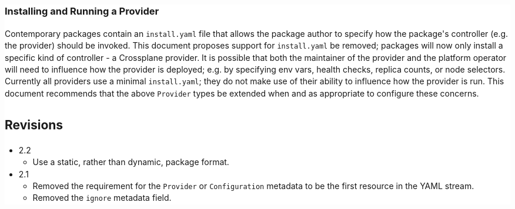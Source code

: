 ### Installing and Running a Provider

Contemporary packages contain an `install.yaml` file that allows the package
author to specify how the package's controller (e.g. the provider) should be
invoked. This document proposes support for `install.yaml` be removed; packages
will now only install a specific kind of controller - a Crossplane provider. It
is possible that both the maintainer of the provider and the platform operator
will need to influence how the provider is deployed; e.g. by specifying env
vars, health checks, replica counts, or node selectors. Currently all providers
use a minimal `install.yaml`; they do not make use of their ability to influence
how the provider is run. This document recommends that the above `Provider`
types be extended when and as appropriate to configure these concerns.

## Revisions

* 2.2
  * Use a static, rather than dynamic, package format.
* 2.1
  * Removed the requirement for the `Provider` or `Configuration` metadata to be
    the first resource in the YAML stream.
  * Removed the `ignore` metadata field.

[packages-v1]: design-doc-packages.md
[packages-v2]: design-doc-packages-v2.md
[YAML stream]: https://yaml.org/spec/1.2/spec.html#stream//
[entrypoint]: https://github.com/opencontainers/image-spec/blob/79b036d80240ae530a8de15e1d21c7ab9292c693/config.md#properties
[resource-packs]: design-doc-resource-packs.md
[OCI]: https://opencontainers.org/
[composition]: design-doc-composition.md
[cdk8s]: https://github.com/awslabs/cdk8s
